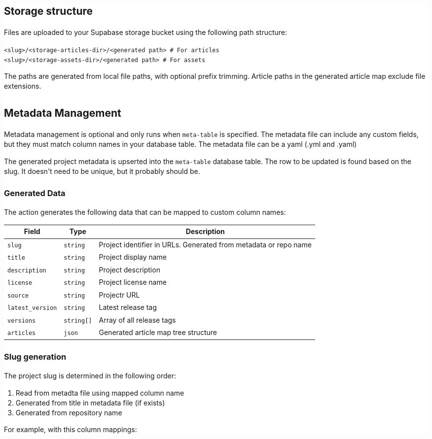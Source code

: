 ## Storage structure

Files are uploaded to your Supabase storage bucket using the following path
structure:

```
<slug>/<storage-articles-dir>/<generated path> # For articles
<slug>/<storage-assets-dir>/<generated path> # For assets
```

The paths are generated from local file paths, with optional prefix trimming.
Article paths in the generated article map exclude file extensions.

## Metadata Management

Metadata management is optional and only runs when `meta-table` is specified.
The metadata file can include any custom fields, but they must match column
names in your database table. The metadata file can be a yaml (.yml and .yaml)

The generated project metadata is upserted into the `meta-table` database table.
The row to be updated is found based on the slug. It doesn't need to be unique,
but it probably should be.

### Generated Data

The action generates the following data that can be mapped to custom column
names:

| Field            | Type       | Description                                                      |
| ---------------- | ---------- | ---------------------------------------------------------------- |
| `slug`           | `string`   | Project identifier in URLs. Generated from metadata or repo name |
| `title`          | `string`   | Project display name                                             |
| `description`    | `string`   | Project description                                              |
| `license`        | `string`   | Project license name                                             |
| `source`         | `string`   | Projectr URL                                                     |
| `latest_version` | `string`   | Latest release tag                                               |
| `versions`       | `string[]` | Array of all release tags                                        |
| `articles`       | `json`     | Generated article map tree structure                             |

### Slug generation

The project slug is determined in the following order:

1. Read from metadta file using mapped column name
2. Generated from title in metadata file (if exists)
3. Generated from repository name

For example, with this column mappings:
